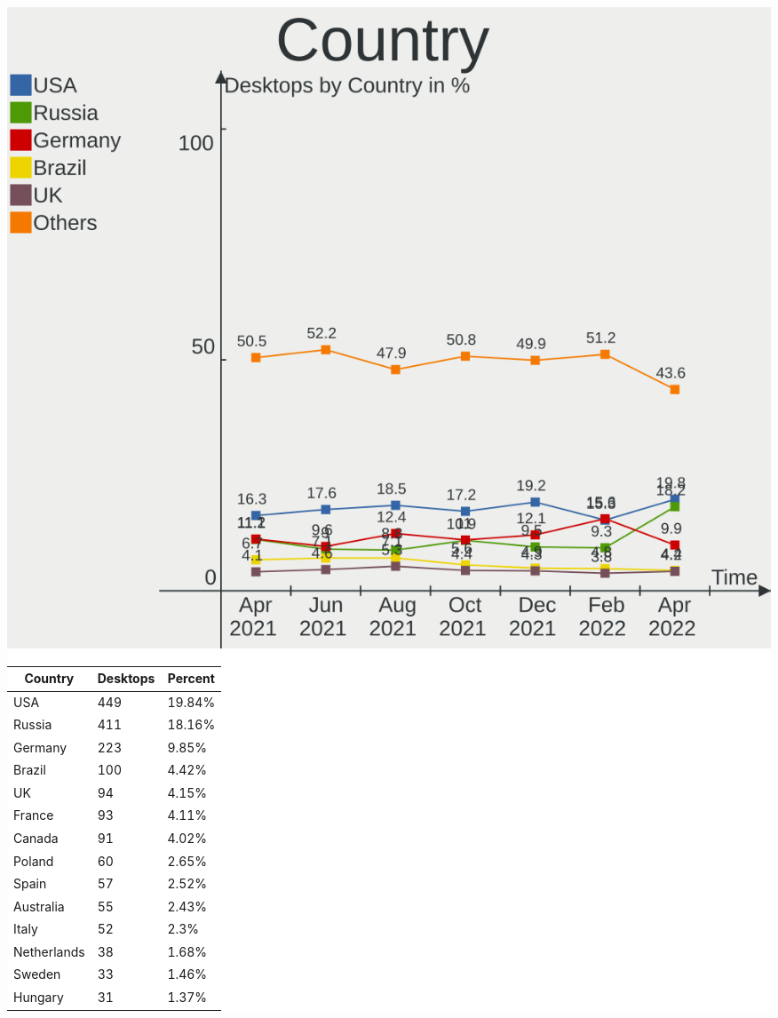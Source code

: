 ![Country](./images/line_chart/node_location.svg)

| Country      | Desktops | Percent |
|--------------|----------|---------|
| USA          | 449      | 19.84%  |
| Russia       | 411      | 18.16%  |
| Germany      | 223      | 9.85%   |
| Brazil       | 100      | 4.42%   |
| UK           | 94       | 4.15%   |
| France       | 93       | 4.11%   |
| Canada       | 91       | 4.02%   |
| Poland       | 60       | 2.65%   |
| Spain        | 57       | 2.52%   |
| Australia    | 55       | 2.43%   |
| Italy        | 52       | 2.3%    |
| Netherlands  | 38       | 1.68%   |
| Sweden       | 33       | 1.46%   |
| Hungary      | 31       | 1.37%   |